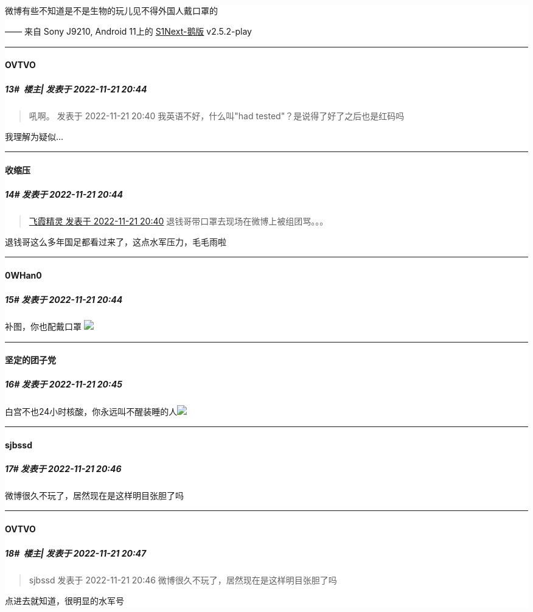 微博有些不知道是不是生物的玩儿见不得外国人戴口罩的

—— 来自 Sony J9210, Android 11上的 [S1Next-鹅版](https://github.com/ykrank/S1-Next/releases) v2.5.2-play

*****

####  OVTVO  
##### 13#         楼主| 发表于 2022-11-21 20:44

<blockquote>吼啊。 发表于 2022-11-21 20:40
我英语不好，什么叫"had tested"？是说得了好了之后也是红码吗</blockquote>
我理解为疑似…

*****

####  收缩压  
##### 14#       发表于 2022-11-21 20:44

<blockquote><a href="httphttps://bbs.saraba1st.com/2b/forum.php?mod=redirect&amp;goto=findpost&amp;pid=58541056&amp;ptid=2106222" target="_blank">飞霞精灵 发表于 2022-11-21 20:40</a>
退钱哥带口罩去现场在微博上被组团骂。。。</blockquote>
退钱哥这么多年国足都看过来了，这点水军压力，毛毛雨啦

*****

####  0WHan0  
##### 15#       发表于 2022-11-21 20:44

补图，你也配戴口罩
<img src="https://p.sda1.dev/8/86b16bc608039a7c08f88ea669b693e3/CMP_20221121204432109.jpg" referrerpolicy="no-referrer">

*****

####  坚定的团子党  
##### 16#       发表于 2022-11-21 20:45

白宫不也24小时核酸，你永远叫不醒装睡的人<img src="https://static.saraba1st.com/image/smiley/face2017/067.png" referrerpolicy="no-referrer">

*****

####  sjbssd  
##### 17#       发表于 2022-11-21 20:46

微博很久不玩了，居然现在是这样明目张胆了吗

*****

####  OVTVO  
##### 18#         楼主| 发表于 2022-11-21 20:47

<blockquote>sjbssd 发表于 2022-11-21 20:46
微博很久不玩了，居然现在是这样明目张胆了吗</blockquote>
点进去就知道，很明显的水军号
